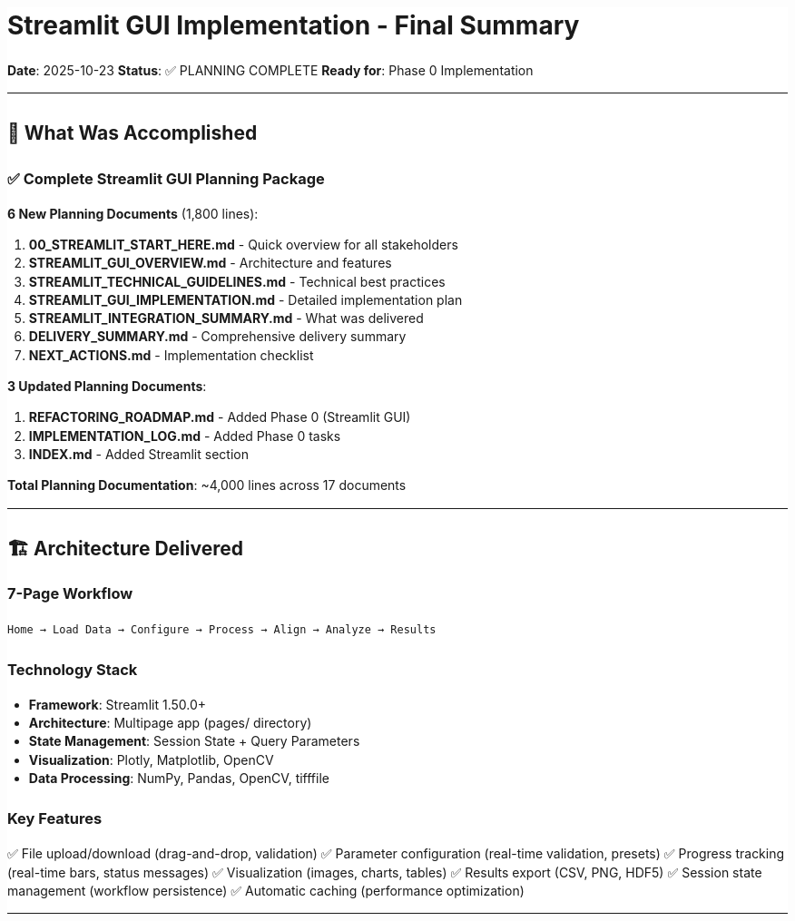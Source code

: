 # Streamlit GUI Implementation - Final Summary

**Date**: 2025-10-23
**Status**: ✅ PLANNING COMPLETE
**Ready for**: Phase 0 Implementation

---

## 🎉 What Was Accomplished

### ✅ Complete Streamlit GUI Planning Package

**6 New Planning Documents** (1,800 lines):
1. **00_STREAMLIT_START_HERE.md** - Quick overview for all stakeholders
2. **STREAMLIT_GUI_OVERVIEW.md** - Architecture and features
3. **STREAMLIT_TECHNICAL_GUIDELINES.md** - Technical best practices
4. **STREAMLIT_GUI_IMPLEMENTATION.md** - Detailed implementation plan
5. **STREAMLIT_INTEGRATION_SUMMARY.md** - What was delivered
6. **DELIVERY_SUMMARY.md** - Comprehensive delivery summary
7. **NEXT_ACTIONS.md** - Implementation checklist

**3 Updated Planning Documents**:
1. **REFACTORING_ROADMAP.md** - Added Phase 0 (Streamlit GUI)
2. **IMPLEMENTATION_LOG.md** - Added Phase 0 tasks
3. **INDEX.md** - Added Streamlit section

**Total Planning Documentation**: ~4,000 lines across 17 documents

---

## 🏗️ Architecture Delivered

### 7-Page Workflow
```
Home → Load Data → Configure → Process → Align → Analyze → Results
```

### Technology Stack
- **Framework**: Streamlit 1.50.0+
- **Architecture**: Multipage app (pages/ directory)
- **State Management**: Session State + Query Parameters
- **Visualization**: Plotly, Matplotlib, OpenCV
- **Data Processing**: NumPy, Pandas, OpenCV, tifffile

### Key Features
✅ File upload/download (drag-and-drop, validation)
✅ Parameter configuration (real-time validation, presets)
✅ Progress tracking (real-time bars, status messages)
✅ Visualization (images, charts, tables)
✅ Results export (CSV, PNG, HDF5)
✅ Session state management (workflow persistence)
✅ Automatic caching (performance optimization)

---